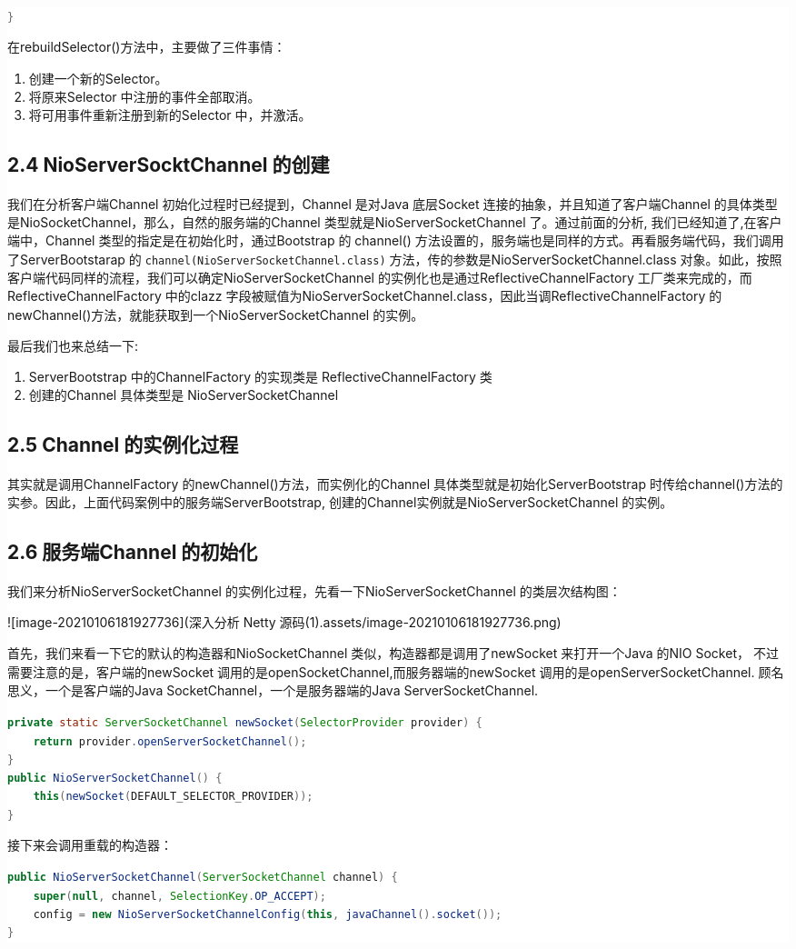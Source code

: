```java
}
```

在rebuildSelector()方法中，主要做了三件事情：

1. 创建一个新的Selector。
2. 将原来Selector 中注册的事件全部取消。
3. 将可用事件重新注册到新的Selector 中，并激活。

## 2.4 NioServerSocktChannel 的创建

我们在分析客户端Channel 初始化过程时已经提到，Channel 是对Java 底层Socket 连接的抽象，并且知道了客户端Channel 的具体类型是NioSocketChannel，那么，自然的服务端的Channel 类型就是NioServerSocketChannel 了。通过前面的分析, 我们已经知道了,在客户端中，Channel 类型的指定是在初始化时，通过Bootstrap 的 channel() 方法设置的，服务端也是同样的方式。再看服务端代码，我们调用了ServerBootstarap 的 `channel(NioServerSocketChannel.class)` 方法，传的参数是NioServerSocketChannel.class 对象。如此，按照客户端代码同样的流程，我们可以确定NioServerSocketChannel 的实例化也是通过ReflectiveChannelFactory 工厂类来完成的，而ReflectiveChannelFactory 中的clazz 字段被赋值为NioServerSocketChannel.class，因此当调ReflectiveChannelFactory 的newChannel()方法，就能获取到一个NioServerSocketChannel 的实例。

最后我们也来总结一下:

1. ServerBootstrap 中的ChannelFactory 的实现类是 ReflectiveChannelFactory 类
2. 创建的Channel 具体类型是 NioServerSocketChannel

## 2.5 Channel 的实例化过程

其实就是调用ChannelFactory 的newChannel()方法，而实例化的Channel 具体类型就是初始化ServerBootstrap 时传给channel()方法的实参。因此，上面代码案例中的服务端ServerBootstrap, 创建的Channel实例就是NioServerSocketChannel 的实例。

## 2.6 服务端Channel 的初始化

我们来分析NioServerSocketChannel 的实例化过程，先看一下NioServerSocketChannel 的类层次结构图：

![image-20210106181927736](深入分析 Netty 源码(1).assets/image-20210106181927736.png)


首先，我们来看一下它的默认的构造器和NioSocketChannel 类似，构造器都是调用了newSocket 来打开一个Java 的NIO Socket， 不过需要注意的是，客户端的newSocket 调用的是openSocketChannel,而服务器端的newSocket 调用的是openServerSocketChannel. 顾名思义，一个是客户端的Java SocketChannel，一个是服务器端的Java ServerSocketChannel.

```java
private static ServerSocketChannel newSocket(SelectorProvider provider) {
    return provider.openServerSocketChannel();
}
public NioServerSocketChannel() {
    this(newSocket(DEFAULT_SELECTOR_PROVIDER));
}
```

接下来会调用重载的构造器：

```java
public NioServerSocketChannel(ServerSocketChannel channel) {
    super(null, channel, SelectionKey.OP_ACCEPT);
    config = new NioServerSocketChannelConfig(this, javaChannel().socket());
}
```
